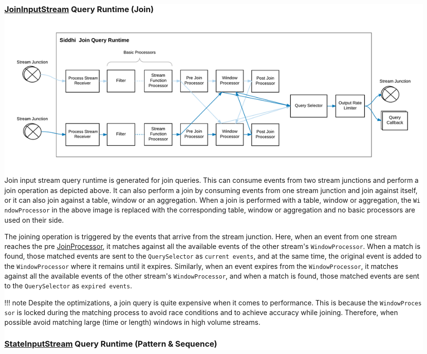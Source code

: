 ### [JoinInputStream](https://github.com/siddhi-io/siddhi/blob/master/modules/siddhi-query-api/src/main/java/io/siddhi/query/api/execution/query/input/stream/JoinInputStream.java) Query Runtime (Join)
 
![Join Input Stream Query](../../images/architecture/siddhi-query-join.png "Join Input Stream Query")
 
Join input stream query runtime is generated for join queries. This can consume events from two stream junctions and perform a join operation as depicted above. 
It can also perform a join by consuming events from one stream junction and join against itself, or it can also join against a 
table, window or an aggregation. When a join is performed with a table, window or aggregation,
the `WindowProcessor` in the above image is replaced with the corresponding table, window or aggregation and no basic processors are used on their side. 

The joining operation is triggered by the events that arrive from the stream junction.
Here, when an event from one stream reaches the pre [JoinProcessor](https://github.com/siddhi-io/siddhi/blob/master/modules/siddhi-core/src/main/java/io/siddhi/core/query/input/stream/join/JoinProcessor.java), 
it matches against all the available events of the other stream's `WindowProcessor`. 
When a match is found, those matched events are sent to the `QuerySelector` as `current events`, and at the same time, 
the original event is added to the `WindowProcessor` where it remains until it expires. Similarly, when an 
event expires from the `WindowProcessor`, it matches against all the available events of the other stream's `WindowProcessor`, and 
when a match is found, those matched events are sent to the `QuerySelector` as `expired events`.

!!! note
    Despite the optimizations, a join query is quite expensive when it comes to performance. This is because the `WindowProcessor` 
    is locked during the matching process to avoid race conditions and to achieve accuracy while joining. Therefore, when possible avoid 
    matching large (time or length) windows in high volume streams.
 
### [StateInputStream](https://github.com/siddhi-io/siddhi/blob/master/modules/siddhi-query-api/src/main/java/io/siddhi/query/api/execution/query/input/stream/StateInputStream.java) Query Runtime (Pattern & Sequence)
